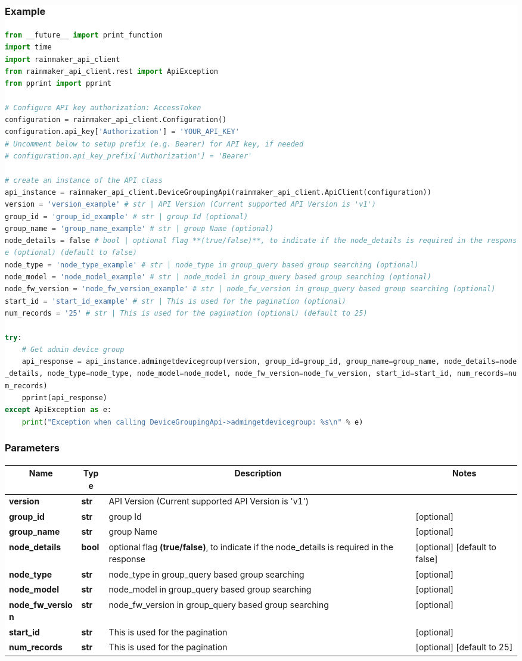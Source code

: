 ### Example
```python
from __future__ import print_function
import time
import rainmaker_api_client
from rainmaker_api_client.rest import ApiException
from pprint import pprint

# Configure API key authorization: AccessToken
configuration = rainmaker_api_client.Configuration()
configuration.api_key['Authorization'] = 'YOUR_API_KEY'
# Uncomment below to setup prefix (e.g. Bearer) for API key, if needed
# configuration.api_key_prefix['Authorization'] = 'Bearer'

# create an instance of the API class
api_instance = rainmaker_api_client.DeviceGroupingApi(rainmaker_api_client.ApiClient(configuration))
version = 'version_example' # str | API Version (Current supported API Version is 'v1')
group_id = 'group_id_example' # str | group Id (optional)
group_name = 'group_name_example' # str | group Name (optional)
node_details = false # bool | optional flag **(true/false)**, to indicate if the node_details is required in the response (optional) (default to false)
node_type = 'node_type_example' # str | node_type in group_query based group searching (optional)
node_model = 'node_model_example' # str | node_model in group_query based group searching (optional)
node_fw_version = 'node_fw_version_example' # str | node_fw_version in group_query based group searching (optional)
start_id = 'start_id_example' # str | This is used for the pagination (optional)
num_records = '25' # str | This is used for the pagination (optional) (default to 25)

try:
    # Get admin device group
    api_response = api_instance.admingetdevicegroup(version, group_id=group_id, group_name=group_name, node_details=node_details, node_type=node_type, node_model=node_model, node_fw_version=node_fw_version, start_id=start_id, num_records=num_records)
    pprint(api_response)
except ApiException as e:
    print("Exception when calling DeviceGroupingApi->admingetdevicegroup: %s\n" % e)
```

### Parameters

Name | Type | Description  | Notes
------------- | ------------- | ------------- | -------------
 **version** | **str**| API Version (Current supported API Version is &#x27;v1&#x27;) | 
 **group_id** | **str**| group Id | [optional] 
 **group_name** | **str**| group Name | [optional] 
 **node_details** | **bool**| optional flag **(true/false)**, to indicate if the node_details is required in the response | [optional] [default to false]
 **node_type** | **str**| node_type in group_query based group searching | [optional] 
 **node_model** | **str**| node_model in group_query based group searching | [optional] 
 **node_fw_version** | **str**| node_fw_version in group_query based group searching | [optional] 
 **start_id** | **str**| This is used for the pagination | [optional] 
 **num_records** | **str**| This is used for the pagination | [optional] [default to 25]
